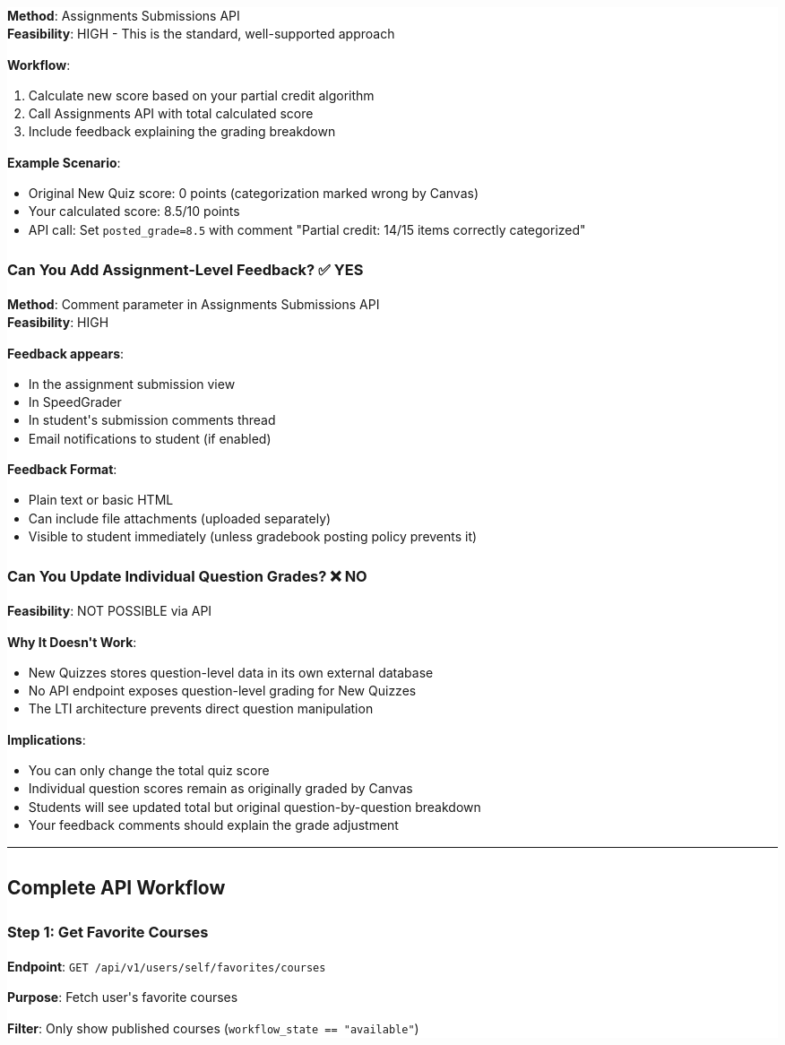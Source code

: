 **Method**: Assignments Submissions API  
**Feasibility**: HIGH - This is the standard, well-supported approach

**Workflow**:
1. Calculate new score based on your partial credit algorithm
2. Call Assignments API with total calculated score
3. Include feedback explaining the grading breakdown

**Example Scenario**:
- Original New Quiz score: 0 points (categorization marked wrong by Canvas)
- Your calculated score: 8.5/10 points
- API call: Set `posted_grade=8.5` with comment "Partial credit: 14/15 items correctly categorized"

### Can You Add Assignment-Level Feedback? ✅ YES

**Method**: Comment parameter in Assignments Submissions API  
**Feasibility**: HIGH

**Feedback appears**:
- In the assignment submission view
- In SpeedGrader
- In student's submission comments thread
- Email notifications to student (if enabled)

**Feedback Format**:
- Plain text or basic HTML
- Can include file attachments (uploaded separately)
- Visible to student immediately (unless gradebook posting policy prevents it)

### Can You Update Individual Question Grades? ❌ NO

**Feasibility**: NOT POSSIBLE via API

**Why It Doesn't Work**:
- New Quizzes stores question-level data in its own external database
- No API endpoint exposes question-level grading for New Quizzes
- The LTI architecture prevents direct question manipulation

**Implications**:
- You can only change the total quiz score
- Individual question scores remain as originally graded by Canvas
- Students will see updated total but original question-by-question breakdown
- Your feedback comments should explain the grade adjustment

---

## Complete API Workflow

### Step 1: Get Favorite Courses

**Endpoint**: `GET /api/v1/users/self/favorites/courses`

**Purpose**: Fetch user's favorite courses

**Filter**: Only show published courses (`workflow_state == "available"`)
